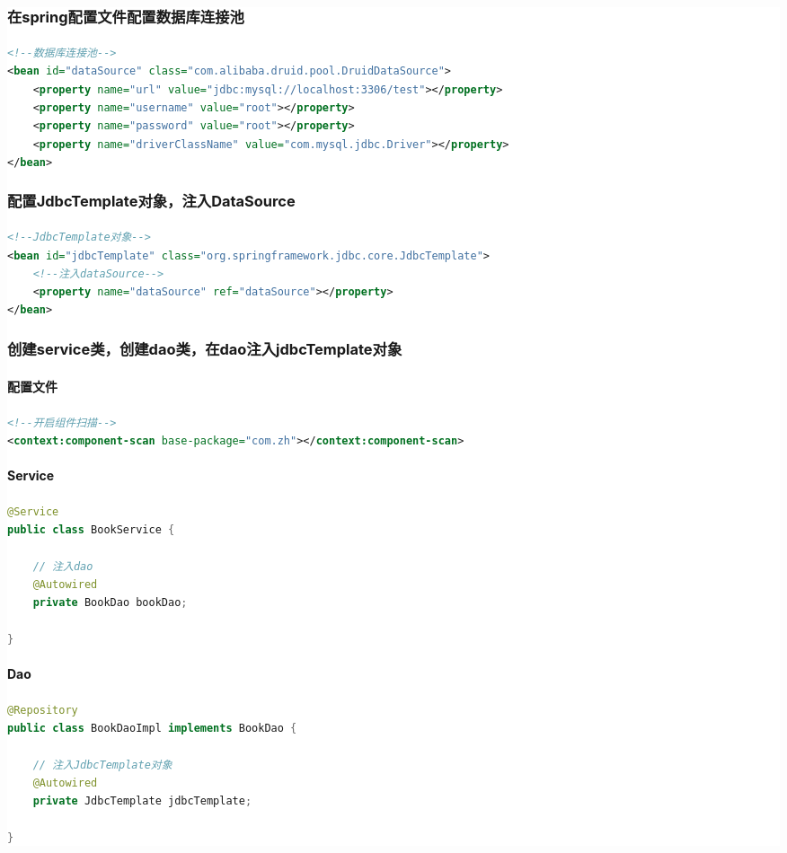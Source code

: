 

### 在spring配置文件配置数据库连接池

```xml
<!--数据库连接池-->
<bean id="dataSource" class="com.alibaba.druid.pool.DruidDataSource">
    <property name="url" value="jdbc:mysql://localhost:3306/test"></property>
    <property name="username" value="root"></property>
    <property name="password" value="root"></property>
    <property name="driverClassName" value="com.mysql.jdbc.Driver"></property>
</bean>
```



### 配置JdbcTemplate对象，注入DataSource

```xml
<!--JdbcTemplate对象-->
<bean id="jdbcTemplate" class="org.springframework.jdbc.core.JdbcTemplate">
    <!--注入dataSource-->
    <property name="dataSource" ref="dataSource"></property>
</bean>
```



### 创建service类，创建dao类，在dao注入jdbcTemplate对象

#### 配置文件

```xml
<!--开启组件扫描-->
<context:component-scan base-package="com.zh"></context:component-scan>
```



#### Service

```java
@Service
public class BookService {

    // 注入dao
    @Autowired
    private BookDao bookDao;

}
```



#### Dao

```java
@Repository
public class BookDaoImpl implements BookDao {

    // 注入JdbcTemplate对象
    @Autowired
    private JdbcTemplate jdbcTemplate;

}
```
